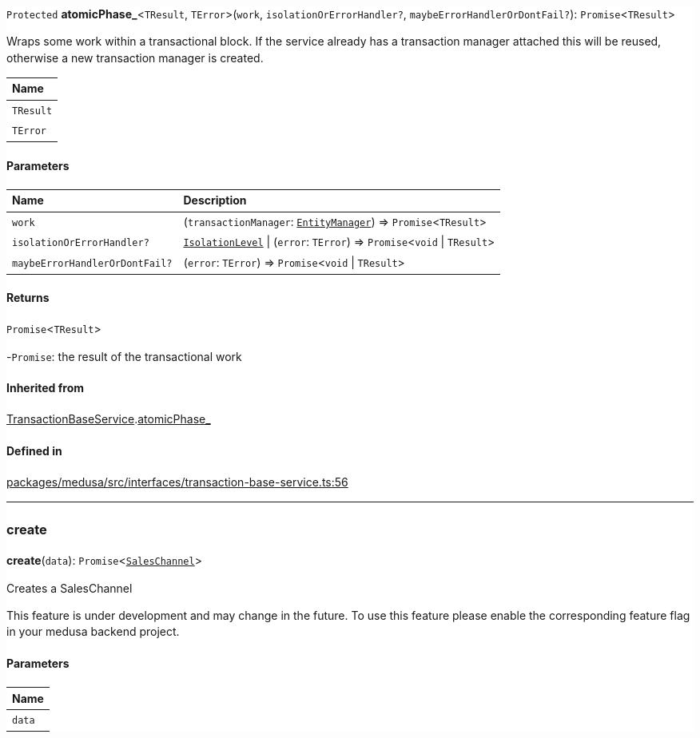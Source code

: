 `Protected` **atomicPhase_**<`TResult`, `TError`\>(`work`, `isolationOrErrorHandler?`, `maybeErrorHandlerOrDontFail?`): `Promise`<`TResult`\>

Wraps some work within a transactional block. If the service already has
a transaction manager attached this will be reused, otherwise a new
transaction manager is created.

| Name |
| :------ |
| `TResult` | `object` |
| `TError` | `object` |

#### Parameters

| Name | Description |
| :------ | :------ |
| `work` | (`transactionManager`: [`EntityManager`](EntityManager.md)) => `Promise`<`TResult`\> | the transactional work to be done |
| `isolationOrErrorHandler?` | [`IsolationLevel`](../types/IsolationLevel.md) \| (`error`: `TError`) => `Promise`<`void` \| `TResult`\> | the isolation level to be used for the work. |
| `maybeErrorHandlerOrDontFail?` | (`error`: `TError`) => `Promise`<`void` \| `TResult`\> | Potential error handler |

#### Returns

`Promise`<`TResult`\>

-`Promise`: the result of the transactional work

#### Inherited from

[TransactionBaseService](TransactionBaseService.md).[atomicPhase_](TransactionBaseService.md#atomicphase_)

#### Defined in

[packages/medusa/src/interfaces/transaction-base-service.ts:56](https://github.com/medusajs/medusa/blob/3d9f5ae63/packages/medusa/src/interfaces/transaction-base-service.ts#L56)

___

### create

**create**(`data`): `Promise`<[`SalesChannel`](SalesChannel.md)\>

Creates a SalesChannel

 This feature is under development and may change in the future.
To use this feature please enable the corresponding feature flag in your medusa backend project.

#### Parameters

| Name |
| :------ |
| `data` | [`CreateSalesChannelInput`](../types/CreateSalesChannelInput.md) |
